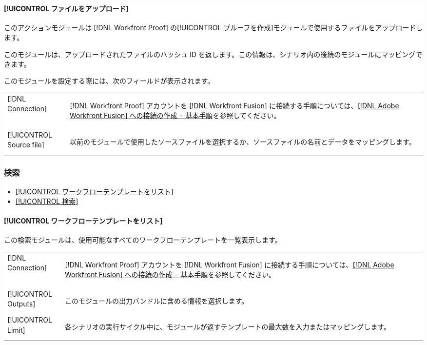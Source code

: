 </tbody> 
</table>

#### [!UICONTROL ファイルをアップロード]

このアクションモジュールは [!DNL Workfront Proof] の[!UICONTROL プルーフを作成]モジュールで使用するファイルをアップロードします。

このモジュールは、アップロードされたファイルのハッシュ ID を返します。この情報は、シナリオ内の後続のモジュールにマッピングできます。

このモジュールを設定する際には、次のフィールドが表示されます。

<table style="table-layout:auto"> 
 <col> 
 <col> 
 <tbody> 
  <tr> 
   <td>[!DNL Connection]</td> 
   <td> <p>[!DNL Workfront Proof] アカウントを [!DNL Workfront Fusion] に接続する手順については、<a href="../../workfront-fusion/connections/connect-to-fusion-general.md" class="MCXref xref" data-mc-variable-override="">[!DNL Adobe Workfront Fusion] への接続の作成 - 基本手順</a>を参照してください。</p> </td> 
  </tr> 
  <tr> 
   <td>[!UICONTROL Source file]</td> 
   <td> <p>以前のモジュールで使用したソースファイルを選択するか、ソースファイルの名前とデータをマッピングします。</p> </td> 
  </tr> 
 </tbody> 
</table>

### 検索

* [[!UICONTROL ワークフローテンプレートをリスト]](#list-workflow-templates)
* [[!UICONTROL 検索]](#search)

#### [!UICONTROL ワークフローテンプレートをリスト]

この検索モジュールは、使用可能なすべてのワークフローテンプレートを一覧表示します。

<table style="table-layout:auto"> 
 <col> 
 <col> 
 <tbody> 
  <tr> 
   <td>[!DNL Connection]</td> 
   <td> <p>[!DNL Workfront Proof] アカウントを [!DNL Workfront Fusion] に接続する手順については、<a href="../../workfront-fusion/connections/connect-to-fusion-general.md" class="MCXref xref" data-mc-variable-override="">[!DNL Adobe Workfront Fusion] への接続の作成 - 基本手順</a>を参照してください。</p> </td> 
  </tr> 
  <tr> 
   <td>[!UICONTROL Outputs]</td> 
   <td> <p>このモジュールの出力バンドルに含める情報を選択します。</p> </td> 
  </tr> 
  <tr data-mc-conditions=""> 
   <td>[!UICONTROL Limit]</td> 
   <td> <p>各シナリオの実行サイクル中に、モジュールが返すテンプレートの最大数を入力またはマッピングします。</p> </td> 
  </tr> 
 </tbody> 
</table>
